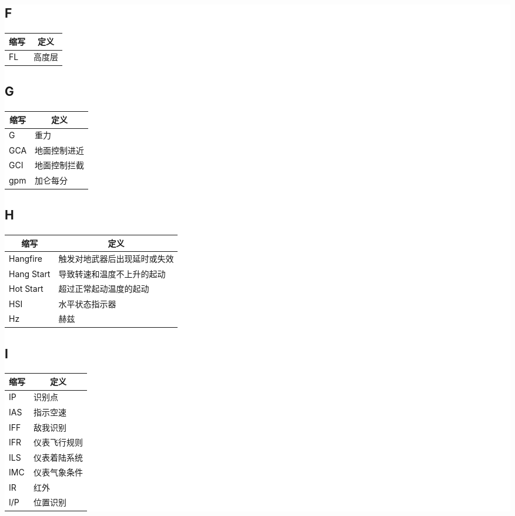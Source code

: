 ## F

| 缩写 | 定义   |
|--------------|--------------|
| FL           | 高度层 |

## G

| 缩写 | 定义               |
|--------------|--------------------------|
| G            | 重力                  |
| GCA          | 地面控制进近  |
| GCI          | 地面控制拦截 |
| gpm          | 加仑每分        |

## H

| 缩写 | 定义                                                          |
|--------------|---------------------------------------------------------------------|
| Hangfire     | 触发对地武器后出现延时或失效 |
| Hang Start   | 导致转速和温度不上升的起动             |
| Hot Start    | 超过正常起动温度的起动                   |
| HSI          | 水平状态指示器                                      |
| Hz           | 赫兹                                                               |

## I

| 缩写 | 定义                           |
|--------------|--------------------------------------|
| IP           | 识别点                 |
| IAS          | 指示空速                   |
| IFF          | 敌我识别         |
| IFR          | 仪表飞行规则              |
| ILS          | 仪表着陆系统            |
| IMC          | 仪表气象条件 |
| IR           | 红外                             |
| I/P          | 位置识别           |

